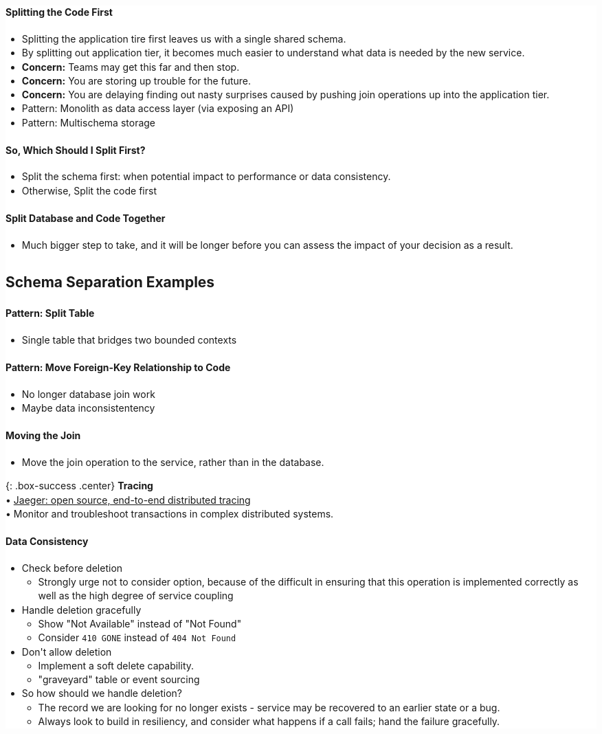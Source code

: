

#### Splitting the Code First
* Splitting the application tire first leaves us with a single shared schema.
* By splitting out application tier, it becomes much easier to understand what data is needed by the new service.
* **Concern:** Teams may get this far and then stop.
* **Concern:** You are storing up trouble for the future.
* **Concern:** You are delaying finding out nasty surprises caused by pushing join operations up into the application tier.
* Pattern: Monolith as data access layer (via exposing an API)
* Pattern: Multischema storage

#### So, Which Should I Split First?
* Split the schema first: when potential impact to performance or data consistency.
* Otherwise, Split the code first

#### Split Database and Code Together
* Much bigger step to take, and it will be longer before you can assess the impact of your decision as a result.

## Schema Separation Examples
#### Pattern: Split Table
* Single table that bridges two bounded contexts

#### Pattern: Move Foreign-Key Relationship to Code
* No longer database join work
* Maybe data inconsistentency

#### Moving the Join
* Move the join operation to the service, rather than in the database.

{: .box-success .center}
**Tracing** <br/>
	• [Jaeger: open source, end-to-end distributed tracing](https://www.jaegertracing.io/) <br/>
	• Monitor and troubleshoot transactions in complex distributed systems.

#### Data Consistency
* Check before deletion
	* Strongly urge not to consider option, because of the difficult in ensuring that this operation is implemented correctly as well as the high degree of service coupling
* Handle deletion gracefully
	* Show "Not Available" instead of "Not Found"
	* Consider `410 GONE` instead of `404 Not Found`
* Don't allow deletion
	* Implement a soft delete capability.
	* "graveyard" table or event sourcing
* So how should we handle deletion?
	* The record we are looking for no longer exists - service may be recovered to an earlier state or a bug.
	* Always look to build in resiliency, and consider what happens if a call fails; hand the failure gracefully.
